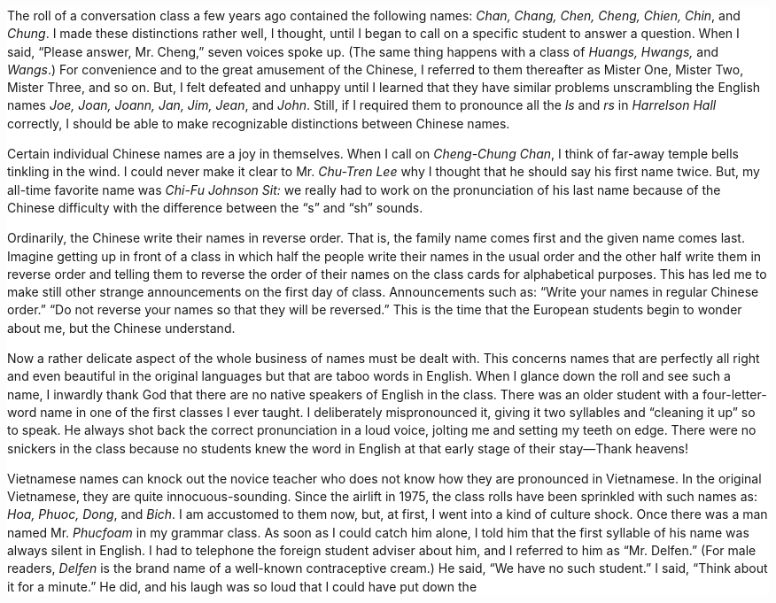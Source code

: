 The roll of a conversation class a few years ago contained
the following names: *Chan, Chang, Chen, Cheng, Chien, Chin*,
and *Chung*.  I made these distinctions rather well, I thought,
until I began to call on a specific student to answer a question.
When I said, &ldquo;Please answer, Mr. Cheng,&rdquo; seven voices spoke
up.  (The same thing happens with a class of *Huangs, Hwangs,*
and *Wangs*.)  For convenience and to the great amusement of
the Chinese, I referred to them thereafter as Mister One,
Mister Two, Mister Three, and so on.  But, I felt defeated and
unhappy until I learned that they have similar problems
unscrambling the English names *Joe, Joan, Joann, Jan, Jim,
Jean*, and *John*.  Still, if I required them to pronounce all the *ls*
and *rs* in *Harrelson Hall* correctly, I should be able to make
recognizable distinctions between Chinese names.

Certain individual Chinese names are a joy in themselves.
When I call on *Cheng-Chung Chan*, I think of far-away temple
bells tinkling in the wind.  I could never make it clear to Mr.
*Chu-Tren Lee* why I thought that he should say his first name
twice.  But, my all-time favorite name was *Chi-Fu Johnson Sit:*
we really had to work on the pronunciation of his last name
because of the Chinese difficulty with the difference between
the &ldquo;s&rdquo; and &ldquo;sh&rdquo; sounds.

Ordinarily, the Chinese write their names in reverse order.
That is, the family name comes first and the given name comes
last.  Imagine getting up in front of a class in which half the
people write their names in the usual order and the other half
write them in reverse order and telling them to reverse the
order of their names on the class cards for alphabetical
purposes.  This has led me to make still other strange announcements
on the first day of class.  Announcements such as: &ldquo;Write
your names in regular Chinese order.&rdquo;  &ldquo;Do not reverse your
names so that they will be reversed.&rdquo;  This is the time that the
European students begin to wonder about me, but the Chinese
understand.

Now a rather delicate aspect of the whole business of
names must be dealt with.  This concerns names that are
perfectly all right and even beautiful in the original languages
but that are taboo words in English.  When I glance down the
roll and see such a name, I inwardly thank God that there are
no native speakers of English in the class.  There was an older
student with a four-letter-word name in one of the first classes I
ever taught.  I deliberately mispronounced it, giving it two
syllables and &ldquo;cleaning it up&rdquo; so to speak.  He always shot back
the correct pronunciation in a loud voice, jolting me and
setting my teeth on edge.  There were no snickers in the class
because no students knew the word in English at that early
stage of their stay—Thank heavens!

Vietnamese names can knock out the novice teacher who
does not know how they are pronounced in Vietnamese.  In the
original Vietnamese, they are quite innocuous-sounding.  Since
the airlift in 1975, the class rolls have been sprinkled with such
names as: *Hoa, Phuoc, Dong*, and *Bich*.  I am accustomed to
them now, but, at first, I went into a kind of culture shock.
Once there was a man named Mr. *Phucfoam* in my grammar
class.  As soon as I could catch him alone, I told him that the
first syllable of his name was always silent in English.  I had to
telephone the foreign student adviser about him, and I referred
to him as &ldquo;Mr. Delfen.&rdquo;  (For male readers, *Delfen* is the brand
name of a well-known contraceptive cream.)  He said, &ldquo;We have
no such student.&rdquo; I said, &ldquo;Think about it for a minute.&rdquo;  He
did, and his laugh was so loud that I could have put down the